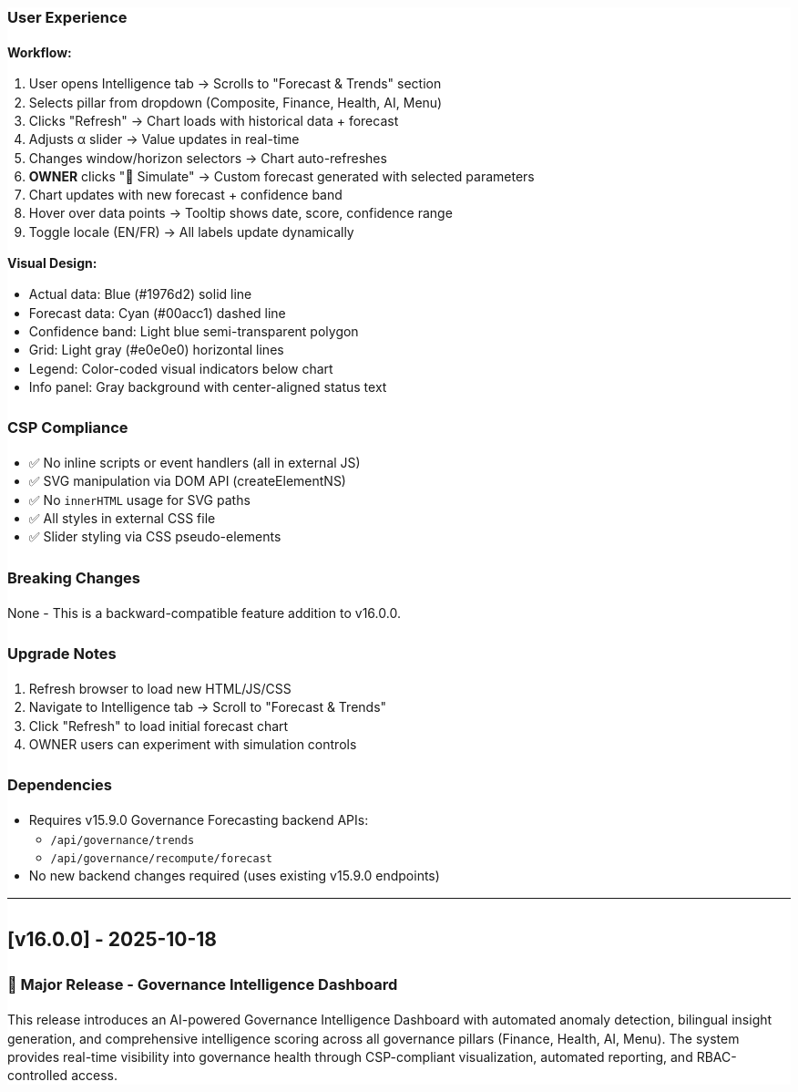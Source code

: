 ### User Experience

**Workflow:**
1. User opens Intelligence tab → Scrolls to "Forecast & Trends" section
2. Selects pillar from dropdown (Composite, Finance, Health, AI, Menu)
3. Clicks "Refresh" → Chart loads with historical data + forecast
4. Adjusts α slider → Value updates in real-time
5. Changes window/horizon selectors → Chart auto-refreshes
6. **OWNER** clicks "🔮 Simulate" → Custom forecast generated with selected parameters
7. Chart updates with new forecast + confidence band
8. Hover over data points → Tooltip shows date, score, confidence range
9. Toggle locale (EN/FR) → All labels update dynamically

**Visual Design:**
- Actual data: Blue (#1976d2) solid line
- Forecast data: Cyan (#00acc1) dashed line
- Confidence band: Light blue semi-transparent polygon
- Grid: Light gray (#e0e0e0) horizontal lines
- Legend: Color-coded visual indicators below chart
- Info panel: Gray background with center-aligned status text

### CSP Compliance
- ✅ No inline scripts or event handlers (all in external JS)
- ✅ SVG manipulation via DOM API (createElementNS)
- ✅ No `innerHTML` usage for SVG paths
- ✅ All styles in external CSS file
- ✅ Slider styling via CSS pseudo-elements

### Breaking Changes
None - This is a backward-compatible feature addition to v16.0.0.

### Upgrade Notes
1. Refresh browser to load new HTML/JS/CSS
2. Navigate to Intelligence tab → Scroll to "Forecast & Trends"
3. Click "Refresh" to load initial forecast chart
4. OWNER users can experiment with simulation controls

### Dependencies
- Requires v15.9.0 Governance Forecasting backend APIs:
  - `/api/governance/trends`
  - `/api/governance/recompute/forecast`
- No new backend changes required (uses existing v15.9.0 endpoints)

---

## [v16.0.0] - 2025-10-18

### 🔮 Major Release - Governance Intelligence Dashboard

This release introduces an AI-powered Governance Intelligence Dashboard with automated anomaly detection, bilingual insight generation, and comprehensive intelligence scoring across all governance pillars (Finance, Health, AI, Menu). The system provides real-time visibility into governance health through CSP-compliant visualization, automated reporting, and RBAC-controlled access.
